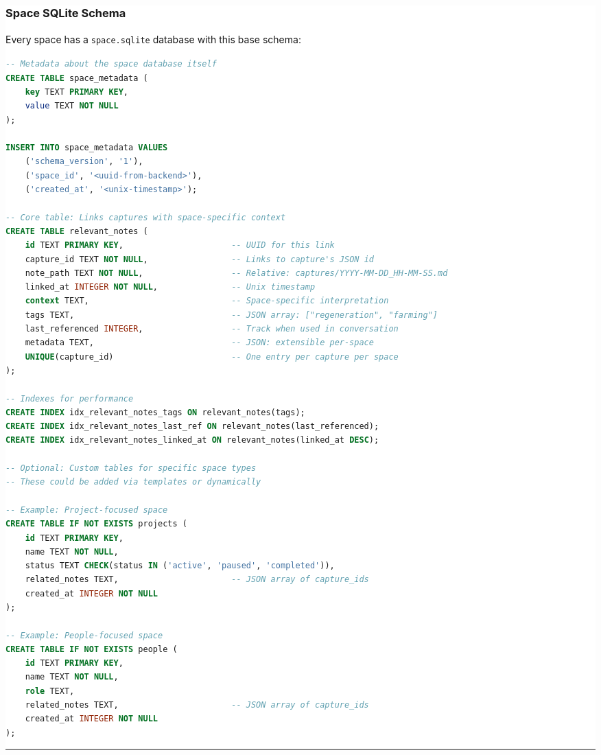 ### Space SQLite Schema

Every space has a `space.sqlite` database with this base schema:

```sql
-- Metadata about the space database itself
CREATE TABLE space_metadata (
    key TEXT PRIMARY KEY,
    value TEXT NOT NULL
);

INSERT INTO space_metadata VALUES
    ('schema_version', '1'),
    ('space_id', '<uuid-from-backend>'),
    ('created_at', '<unix-timestamp>');

-- Core table: Links captures with space-specific context
CREATE TABLE relevant_notes (
    id TEXT PRIMARY KEY,                      -- UUID for this link
    capture_id TEXT NOT NULL,                 -- Links to capture's JSON id
    note_path TEXT NOT NULL,                  -- Relative: captures/YYYY-MM-DD_HH-MM-SS.md
    linked_at INTEGER NOT NULL,               -- Unix timestamp
    context TEXT,                             -- Space-specific interpretation
    tags TEXT,                                -- JSON array: ["regeneration", "farming"]
    last_referenced INTEGER,                  -- Track when used in conversation
    metadata TEXT,                            -- JSON: extensible per-space
    UNIQUE(capture_id)                        -- One entry per capture per space
);

-- Indexes for performance
CREATE INDEX idx_relevant_notes_tags ON relevant_notes(tags);
CREATE INDEX idx_relevant_notes_last_ref ON relevant_notes(last_referenced);
CREATE INDEX idx_relevant_notes_linked_at ON relevant_notes(linked_at DESC);

-- Optional: Custom tables for specific space types
-- These could be added via templates or dynamically

-- Example: Project-focused space
CREATE TABLE IF NOT EXISTS projects (
    id TEXT PRIMARY KEY,
    name TEXT NOT NULL,
    status TEXT CHECK(status IN ('active', 'paused', 'completed')),
    related_notes TEXT,                       -- JSON array of capture_ids
    created_at INTEGER NOT NULL
);

-- Example: People-focused space
CREATE TABLE IF NOT EXISTS people (
    id TEXT PRIMARY KEY,
    name TEXT NOT NULL,
    role TEXT,
    related_notes TEXT,                       -- JSON array of capture_ids
    created_at INTEGER NOT NULL
);
```

---